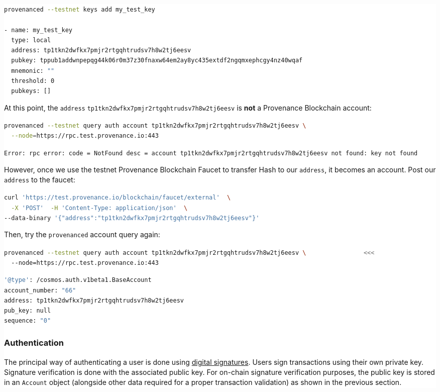 ```bash
provenanced --testnet keys add my_test_key

- name: my_test_key
  type: local
  address: tp1tkn2dwfkx7pmjr2rtgqhtrudsv7h8w2tj6eesv
  pubkey: tppub1addwnpepqg44k06r0m37z30fnaxw64em2ay8yc435extdf2ngqmxephcgy4nz40wqaf
  mnemonic: ""
  threshold: 0
  pubkeys: []

```

At this point, the `address` `tp1tkn2dwfkx7pmjr2rtgqhtrudsv7h8w2tj6eesv` is **not** a Provenance Blockchain account:

```bash
provenanced --testnet query auth account tp1tkn2dwfkx7pmjr2rtgqhtrudsv7h8w2tj6eesv \
  --node=https://rpc.test.provenance.io:443
```

```bash
Error: rpc error: code = NotFound desc = account tp1tkn2dwfkx7pmjr2rtgqhtrudsv7h8w2tj6eesv not found: key not found
```

However, once we use the testnet Provenance Blockchain Faucet to transfer Hash to our `address`, it becomes an account. Post our `address` to the faucet:

```bash
curl 'https://test.provenance.io/blockchain/faucet/external'  \
  -X 'POST'  -H 'Content-Type: application/json'  \
--data-binary '{"address":"tp1tkn2dwfkx7pmjr2rtgqhtrudsv7h8w2tj6eesv"}'
```

Then, try the `provenanced` account query again:

```bash
provenanced --testnet query auth account tp1tkn2dwfkx7pmjr2rtgqhtrudsv7h8w2tj6eesv \                <<<
  --node=https://rpc.test.provenance.io:443
```

```bash
'@type': /cosmos.auth.v1beta1.BaseAccount
account_number: "66"
address: tp1tkn2dwfkx7pmjr2rtgqhtrudsv7h8w2tj6eesv
pub_key: null
sequence: "0"
```

### Authentication

The principal way of authenticating a user is done using [digital signatures](https://en.wikipedia.org/wiki/Digital_signature). Users sign transactions using their own private key. Signature verification is done with the associated public key. For on-chain signature verification purposes, the public key is stored in an `Account` object \(alongside other data required for a proper transaction validation\) as shown in the previous section.
